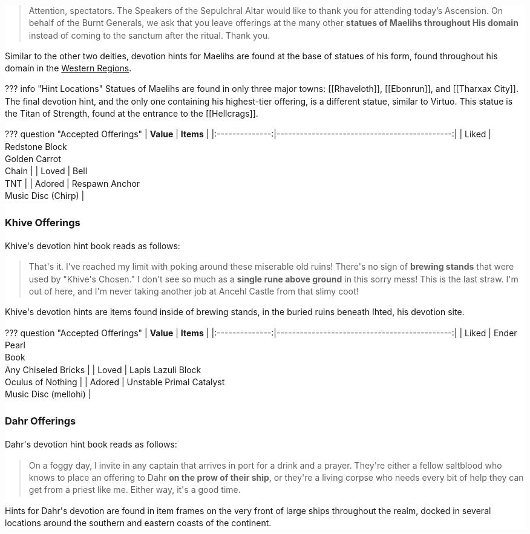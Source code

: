 > Attention, spectators. The Speakers of the Sepulchral Altar would like to thank you for attending today’s Ascension. On behalf of the Burnt Generals, we ask that you leave offerings at the many other **statues of Maelihs throughout His domain** instead of coming to the sanctum after the ritual. Thank you.

Similar to the other two deities, devotion hints for Maelihs are found at the base of statues of his form, found throughout his domain in the [Western Regions](/World/Regions/Western_Regions/).

??? info "Hint Locations"
    Statues of Maelihs are found in only three major towns: [[Rhaveloth]], [[Ebonrun]], and [[Tharxax City]]. The final devotion hint, and the only one containing his highest-tier offering, is a different statue, similar to Virtuo. This statue is the Titan of Strength, found at the entrance to the [[Hellcrags]].

??? question "Accepted Offerings"
    | **Value**      | **Items**                                  |
    |:--------------:|---------------------------------------------:|
    | Liked          | Redstone Block <br>Golden Carrot <br>Chain       |
    | Loved          | Bell <br>TNT                                     |
    | Adored         | Respawn Anchor <br>Music Disc (Chirp)            |

### Khive Offerings

Khive's devotion hint book reads as follows:

> That's it. I've reached my limit with poking around these miserable old ruins! There's no sign of **brewing stands** that were used by "Khive's Chosen." I don't see so much as a **single rune above ground** in this sorry mess! This is the last straw. I'm out of here, and I'm never taking another job at Ancehl Castle from that slimy coot!

Khive's devotion hints are items found inside of brewing stands, in the buried ruins beneath Ihted, his devotion site.

??? question "Accepted Offerings"
    | **Value**      | **Items**                                  |
    |:--------------:|---------------------------------------------:|
    | Liked          | Ender Pearl <br>Book <br>Any Chiseled Bricks     |
    | Loved          | Lapis Lazuli Block <br>Oculus of Nothing         |
    | Adored         | Unstable Primal Catalyst <br>Music Disc (mellohi) |

### Dahr Offerings

Dahr's devotion hint book reads as follows:

> On a foggy day, I invite in any captain that arrives in port for a drink and a prayer. They're either a fellow saltblood who knows to place an offering to Dahr **on the prow of their ship**, or they're a living corpse who needs every bit of help they can get from a priest like me. Either way, it's a good time.

Hints for Dahr's devotion are found in item frames on the very front of large ships throughout the realm, docked in several locations around the southern and eastern coasts of the continent.
